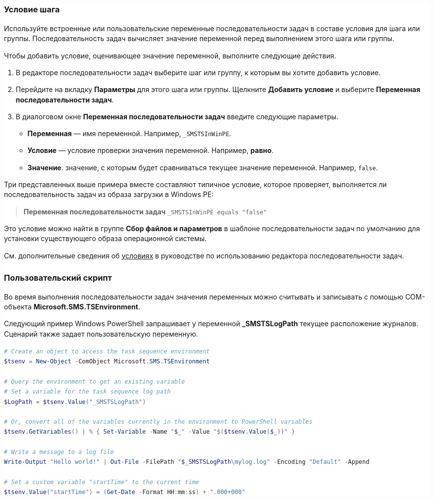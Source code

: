 ### <a name="step-condition"></a><a name="bkmk_access-condition"></a> Условие шага

Используйте встроенные или пользовательские переменные последовательности задач в составе условия для шага или группы. Последовательность задач вычисляет значение переменной перед выполнением этого шага или группы.

Чтобы добавить условие, оценивающее значение переменной, выполните следующие действия.  

1. В редакторе последовательности задач выберите шаг или группу, к которым вы хотите добавить условие.  

2. Перейдите на вкладку **Параметры** для этого шага или группы. Щелкните **Добавить условие** и выберите **Переменная последовательности задач**.  

3. В диалоговом окне **Переменная последовательности задач** введите следующие параметры.  

    - **Переменная** — имя переменной. Например, `_SMSTSInWinPE`.  

    - **Условие** — условие проверки значения переменной. Например, **равно**.  

    - **Значение**. значение, с которым будет сравниваться текущее значение переменной. Например, `false`.  

Три представленных выше примера вместе составляют типичное условие, которое проверяет, выполняется ли последовательность задач из образа загрузки в Windows PE:

> **Переменная последовательности задач** `_SMSTSInWinPE equals "false"`

Это условие можно найти в группе **Сбор файлов и параметров** в шаблоне последовательности задач по умолчанию для установки существующего образа операционной системы.

См. дополнительные сведения об [условиях](task-sequence-editor.md#bkmk_conditions) в руководстве по использованию редактора последовательности задач.

### <a name="custom-script"></a><a name="bkmk_access-script"></a> Пользовательский скрипт

Во время выполнения последовательности задач значения переменных можно считывать и записывать с помощью COM-объекта **Microsoft.SMS.TSEnvironment**.

Следующий пример Windows PowerShell запрашивает у переменной **_SMSTSLogPath** текущее расположение журналов. Сценарий также задает пользовательскую переменную.

```PowerShell
# Create an object to access the task sequence environment
$tsenv = New-Object -ComObject Microsoft.SMS.TSEnvironment

# Query the environment to get an existing variable
# Set a variable for the task sequence log path
$LogPath = $tsenv.Value("_SMSTSLogPath")

# Or, convert all of the variables currently in the environment to PowerShell variables
$tsenv.GetVariables() | % { Set-Variable -Name "$_" -Value "$($tsenv.Value($_))" }

# Write a message to a log file
Write-Output "Hello world!" | Out-File -FilePath "$_SMSTSLogPath\mylog.log" -Encoding "Default" -Append

# Set a custom variable "startTime" to the current time
$tsenv.Value("startTime") = (Get-Date -Format HH:mm:ss) + ".000+000"
```
